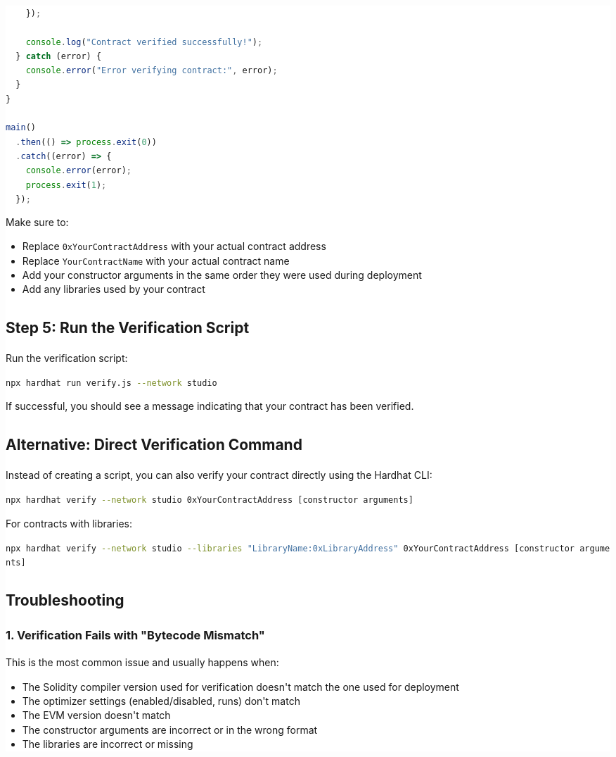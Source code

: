 ```javascript
    });
    
    console.log("Contract verified successfully!");
  } catch (error) {
    console.error("Error verifying contract:", error);
  }
}

main()
  .then(() => process.exit(0))
  .catch((error) => {
    console.error(error);
    process.exit(1);
  });
```

Make sure to:
- Replace `0xYourContractAddress` with your actual contract address
- Replace `YourContractName` with your actual contract name
- Add your constructor arguments in the same order they were used during deployment
- Add any libraries used by your contract

## Step 5: Run the Verification Script

Run the verification script:

```bash
npx hardhat run verify.js --network studio
```

If successful, you should see a message indicating that your contract has been verified.

## Alternative: Direct Verification Command

Instead of creating a script, you can also verify your contract directly using the Hardhat CLI:

```bash
npx hardhat verify --network studio 0xYourContractAddress [constructor arguments]
```

For contracts with libraries:

```bash
npx hardhat verify --network studio --libraries "LibraryName:0xLibraryAddress" 0xYourContractAddress [constructor arguments]
```

## Troubleshooting

### 1. Verification Fails with "Bytecode Mismatch"

This is the most common issue and usually happens when:

- The Solidity compiler version used for verification doesn't match the one used for deployment
- The optimizer settings (enabled/disabled, runs) don't match
- The EVM version doesn't match
- The constructor arguments are incorrect or in the wrong format
- The libraries are incorrect or missing

